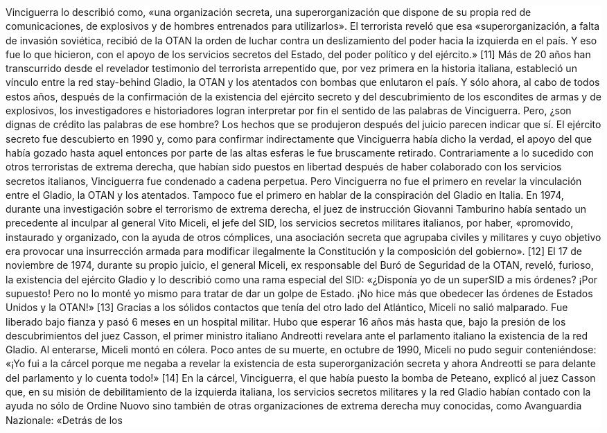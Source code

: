 Vinciguerra lo describió como,
«una
organización secreta, una superorganización que dispone de su propia red de
comunicaciones, de explosivos y de hombres entrenados para utilizarlos».
El
terrorista reveló que esa
«superorganización, a falta de invasión soviética,
recibió de la OTAN la orden de luchar contra un deslizamiento del poder
hacia la izquierda en el país. Y eso fue lo que hicieron, con el apoyo de
los servicios secretos del Estado, del poder político y del ejército.» [11]
Más de 20 años han transcurrido desde el revelador testimonio del terrorista
arrepentido que, por vez primera en la historia italiana, estableció un
vínculo entre la red stay-behind Gladio, la OTAN y los atentados con bombas
que enlutaron el país.
Y sólo ahora, al cabo de todos estos años, después de
la confirmación de la existencia del ejército secreto y del descubrimiento
de los escondites de armas y de explosivos, los investigadores e
historiadores logran interpretar por fin el sentido de las palabras de Vinciguerra.
Pero, ¿son dignas de crédito las palabras de ese hombre?
Los hechos que se
produjeron después del juicio parecen indicar que sí. El ejército secreto
fue descubierto en 1990 y, como para confirmar indirectamente que Vinciguerra había dicho la verdad, el apoyo del que había gozado hasta aquel
entonces por parte de las altas esferas le fue bruscamente retirado.
Contrariamente a lo sucedido con otros terroristas de extrema derecha, que
habían sido puestos en libertad después de haber colaborado con los
servicios secretos italianos, Vinciguerra fue condenado a cadena perpetua.
Pero Vinciguerra no fue el primero en revelar la
vinculación entre el Gladio, la OTAN y los atentados.
Tampoco fue el primero en hablar de la conspiración del Gladio en Italia.
En
1974, durante una investigación sobre el terrorismo de extrema derecha, el
juez de instrucción Giovanni Tamburino había sentado un precedente al
inculpar al general Vito Miceli, el jefe del SID, los servicios secretos
militares italianos, por haber,
«promovido, instaurado y organizado, con la
ayuda de otros cómplices, una asociación secreta que agrupaba civiles y
militares y cuyo objetivo era provocar una insurrección armada para
modificar ilegalmente la Constitución y la composición del gobierno». [12]
El 17 de noviembre de 1974, durante su propio juicio, el general Miceli, ex
responsable del Buró de Seguridad de la OTAN, reveló, furioso, la existencia
del ejército Gladio y lo describió como una rama especial del SID:
«¿Disponía yo de un superSID a mis órdenes? ¡Por supuesto! Pero no lo monté
yo mismo para tratar de dar un golpe de Estado. ¡No hice más que obedecer
las órdenes de Estados Unidos y la OTAN!» [13]
Gracias a los sólidos contactos que tenía del otro lado del Atlántico,
Miceli no salió malparado.
Fue liberado bajo fianza y pasó 6 meses en un
hospital militar. Hubo que esperar 16 años más hasta que, bajo la presión de
los descubrimientos del juez Casson, el primer ministro italiano Andreotti
revelara ante el parlamento italiano la existencia de la red Gladio. Al
enterarse, Miceli montó en cólera.
Poco antes de su muerte, en octubre de
1990, Miceli no pudo seguir conteniéndose:
«¡Yo fui a la cárcel porque me
negaba a revelar la existencia de esta superorganización secreta y ahora Andreotti se para delante del parlamento y lo cuenta todo!»
[14]
En la cárcel, Vinciguerra, el que había puesto la bomba de Peteano, explicó
al juez Casson que, en su misión de debilitamiento de la izquierda italiana,
los servicios secretos militares y la red Gladio habían contado con la ayuda
no sólo de Ordine Nuovo sino también de otras organizaciones de extrema
derecha muy conocidas, como Avanguardia Nazionale:
«Detrás de los